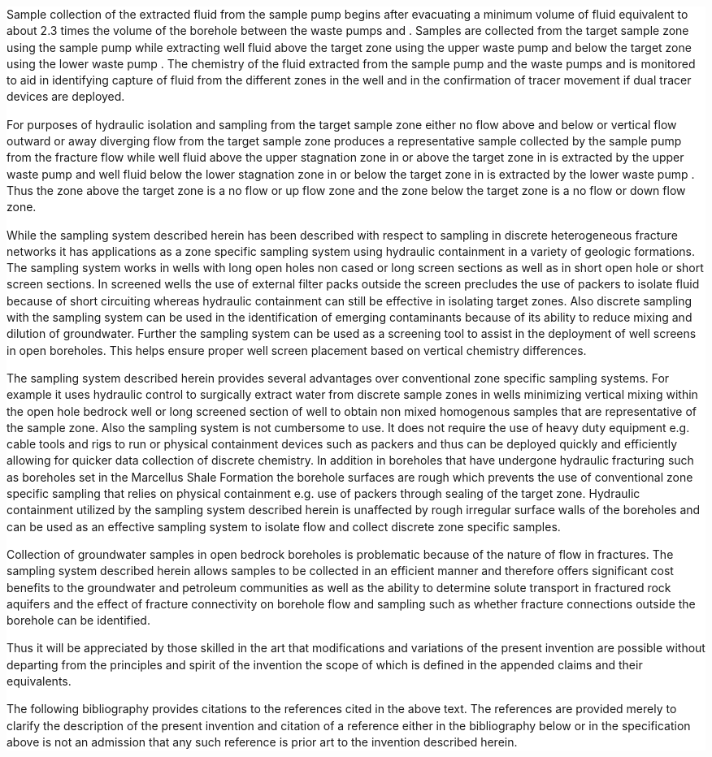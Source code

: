 Sample collection of the extracted fluid from the sample pump begins after evacuating a minimum volume of fluid equivalent to about 2.3 times the volume of the borehole between the waste pumps and . Samples are collected from the target sample zone using the sample pump while extracting well fluid above the target zone using the upper waste pump and below the target zone using the lower waste pump . The chemistry of the fluid extracted from the sample pump and the waste pumps and is monitored to aid in identifying capture of fluid from the different zones in the well and in the confirmation of tracer movement if dual tracer devices are deployed.

For purposes of hydraulic isolation and sampling from the target sample zone either no flow above and below or vertical flow outward or away diverging flow from the target sample zone produces a representative sample collected by the sample pump from the fracture flow while well fluid above the upper stagnation zone in or above the target zone in is extracted by the upper waste pump and well fluid below the lower stagnation zone in or below the target zone in is extracted by the lower waste pump . Thus the zone above the target zone is a no flow or up flow zone and the zone below the target zone is a no flow or down flow zone.

While the sampling system described herein has been described with respect to sampling in discrete heterogeneous fracture networks it has applications as a zone specific sampling system using hydraulic containment in a variety of geologic formations. The sampling system works in wells with long open holes non cased or long screen sections as well as in short open hole or short screen sections. In screened wells the use of external filter packs outside the screen precludes the use of packers to isolate fluid because of short circuiting whereas hydraulic containment can still be effective in isolating target zones. Also discrete sampling with the sampling system can be used in the identification of emerging contaminants because of its ability to reduce mixing and dilution of groundwater. Further the sampling system can be used as a screening tool to assist in the deployment of well screens in open boreholes. This helps ensure proper well screen placement based on vertical chemistry differences.

The sampling system described herein provides several advantages over conventional zone specific sampling systems. For example it uses hydraulic control to surgically extract water from discrete sample zones in wells minimizing vertical mixing within the open hole bedrock well or long screened section of well to obtain non mixed homogenous samples that are representative of the sample zone. Also the sampling system is not cumbersome to use. It does not require the use of heavy duty equipment e.g. cable tools and rigs to run or physical containment devices such as packers and thus can be deployed quickly and efficiently allowing for quicker data collection of discrete chemistry. In addition in boreholes that have undergone hydraulic fracturing such as boreholes set in the Marcellus Shale Formation the borehole surfaces are rough which prevents the use of conventional zone specific sampling that relies on physical containment e.g. use of packers through sealing of the target zone. Hydraulic containment utilized by the sampling system described herein is unaffected by rough irregular surface walls of the boreholes and can be used as an effective sampling system to isolate flow and collect discrete zone specific samples.

Collection of groundwater samples in open bedrock boreholes is problematic because of the nature of flow in fractures. The sampling system described herein allows samples to be collected in an efficient manner and therefore offers significant cost benefits to the groundwater and petroleum communities as well as the ability to determine solute transport in fractured rock aquifers and the effect of fracture connectivity on borehole flow and sampling such as whether fracture connections outside the borehole can be identified.

Thus it will be appreciated by those skilled in the art that modifications and variations of the present invention are possible without departing from the principles and spirit of the invention the scope of which is defined in the appended claims and their equivalents.

The following bibliography provides citations to the references cited in the above text. The references are provided merely to clarify the description of the present invention and citation of a reference either in the bibliography below or in the specification above is not an admission that any such reference is prior art to the invention described herein.

